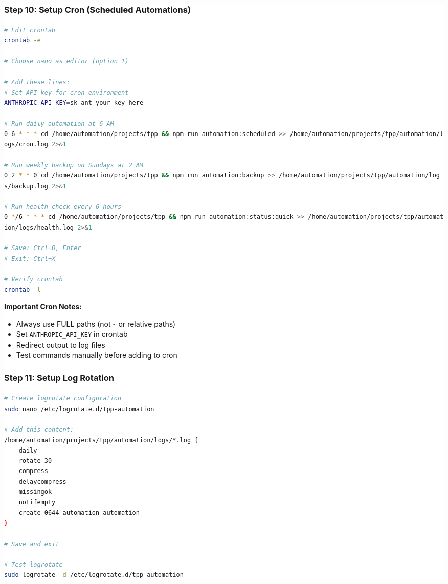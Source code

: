 ### Step 10: Setup Cron (Scheduled Automations)

```bash
# Edit crontab
crontab -e

# Choose nano as editor (option 1)

# Add these lines:
# Set API key for cron environment
ANTHROPIC_API_KEY=sk-ant-your-key-here

# Run daily automation at 6 AM
0 6 * * * cd /home/automation/projects/tpp && npm run automation:scheduled >> /home/automation/projects/tpp/automation/logs/cron.log 2>&1

# Run weekly backup on Sundays at 2 AM
0 2 * * 0 cd /home/automation/projects/tpp && npm run automation:backup >> /home/automation/projects/tpp/automation/logs/backup.log 2>&1

# Run health check every 6 hours
0 */6 * * * cd /home/automation/projects/tpp && npm run automation:status:quick >> /home/automation/projects/tpp/automation/logs/health.log 2>&1

# Save: Ctrl+O, Enter
# Exit: Ctrl+X

# Verify crontab
crontab -l
```

**Important Cron Notes:**
- Always use FULL paths (not `~` or relative paths)
- Set `ANTHROPIC_API_KEY` in crontab
- Redirect output to log files
- Test commands manually before adding to cron

### Step 11: Setup Log Rotation

```bash
# Create logrotate configuration
sudo nano /etc/logrotate.d/tpp-automation

# Add this content:
/home/automation/projects/tpp/automation/logs/*.log {
    daily
    rotate 30
    compress
    delaycompress
    missingok
    notifempty
    create 0644 automation automation
}

# Save and exit

# Test logrotate
sudo logrotate -d /etc/logrotate.d/tpp-automation
```
